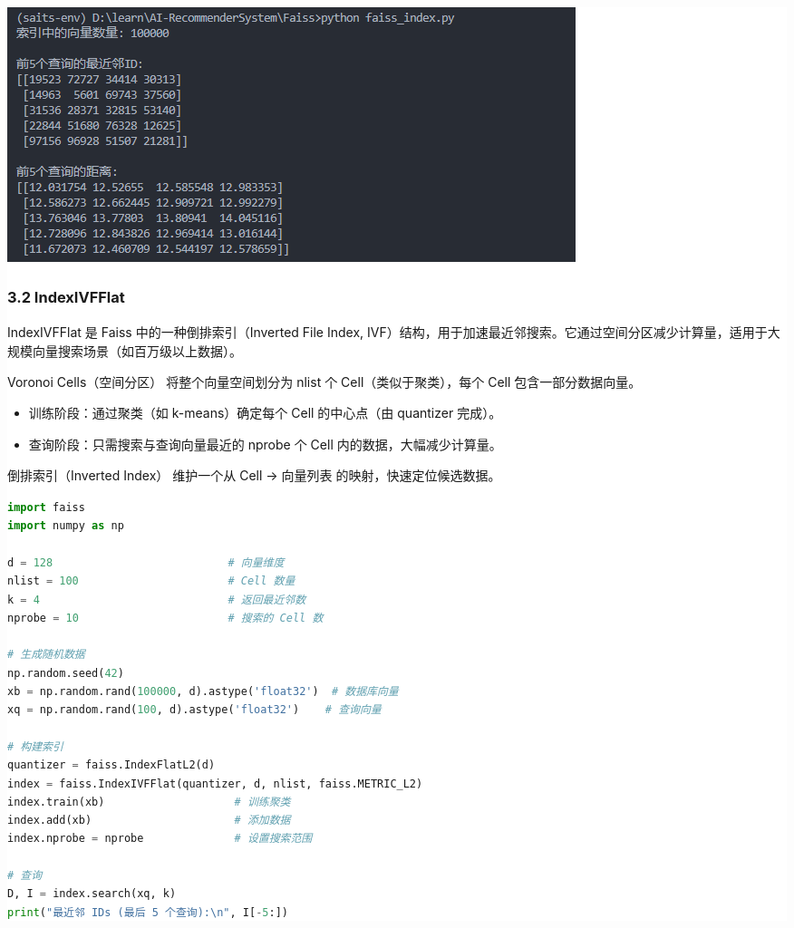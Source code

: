 ![示例图片](./images/1.1Faiss核心原理与架构/1755085857246.png)

### 3.2 IndexIVFFlat
IndexIVFFlat 是 Faiss 中的一种倒排索引（Inverted File Index, IVF）结构，用于加速最近邻搜索。它通过空间分区减少计算量，适用于大规模向量搜索场景（如百万级以上数据）。

Voronoi Cells（空间分区）
将整个向量空间划分为 nlist 个 Cell（类似于聚类），每个 Cell 包含一部分数据向量。

 - 训练阶段：通过聚类（如 k-means）确定每个 Cell 的中心点（由 quantizer 完成）。

- 查询阶段：只需搜索与查询向量最近的 nprobe 个 Cell 内的数据，大幅减少计算量。

倒排索引（Inverted Index）
维护一个从 Cell → 向量列表 的映射，快速定位候选数据。

```python
import faiss
import numpy as np

d = 128                           # 向量维度
nlist = 100                       # Cell 数量
k = 4                             # 返回最近邻数
nprobe = 10                       # 搜索的 Cell 数

# 生成随机数据
np.random.seed(42)
xb = np.random.rand(100000, d).astype('float32')  # 数据库向量
xq = np.random.rand(100, d).astype('float32')    # 查询向量

# 构建索引
quantizer = faiss.IndexFlatL2(d)
index = faiss.IndexIVFFlat(quantizer, d, nlist, faiss.METRIC_L2)
index.train(xb)                    # 训练聚类
index.add(xb)                      # 添加数据
index.nprobe = nprobe              # 设置搜索范围

# 查询
D, I = index.search(xq, k)
print("最近邻 IDs (最后 5 个查询):\n", I[-5:])
```
